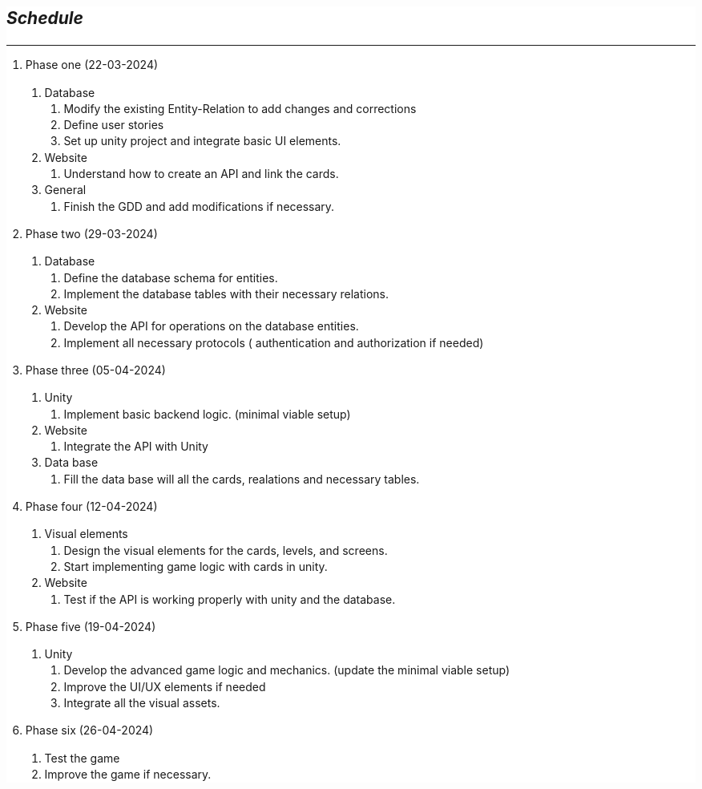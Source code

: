 ## _Schedule_

---

1. Phase one (22-03-2024)

   1. Database
      1. Modify the existing Entity-Relation to add changes and corrections
      2. Define user stories
      3. Set up unity project and integrate basic UI elements.
   2. Website
      1. Understand how to create an API and link the cards.
   3. General
      1. Finish the GDD and add modifications if necessary.

2. Phase two (29-03-2024)

   1. Database
      1. Define the database schema for entities.
      2. Implement the database tables with their necessary relations.
   2. Website
      1. Develop the API for operations on the database entities.
      2. Implement all necessary protocols ( authentication and authorization if needed)

3. Phase three (05-04-2024)

   1. Unity
      1. Implement basic backend logic. (minimal viable setup)
   2. Website
      1. Integrate the API with Unity
   3. Data base
      1. Fill the data base will all the cards, realations and necessary tables.

4. Phase four (12-04-2024)

   1. Visual elements
      1. Design the visual elements for the cards, levels, and screens.
      2. Start implementing game logic with cards in unity.
   2. Website
      1. Test if the API is working properly with unity and the database.

5. Phase five (19-04-2024)

   1. Unity
      1. Develop the advanced game logic and mechanics. (update the minimal viable setup)
      2. Improve the UI/UX elements if needed
      3. Integrate all the visual assets.

6. Phase six (26-04-2024)

   1. Test the game
   2. Improve the game if necessary.
